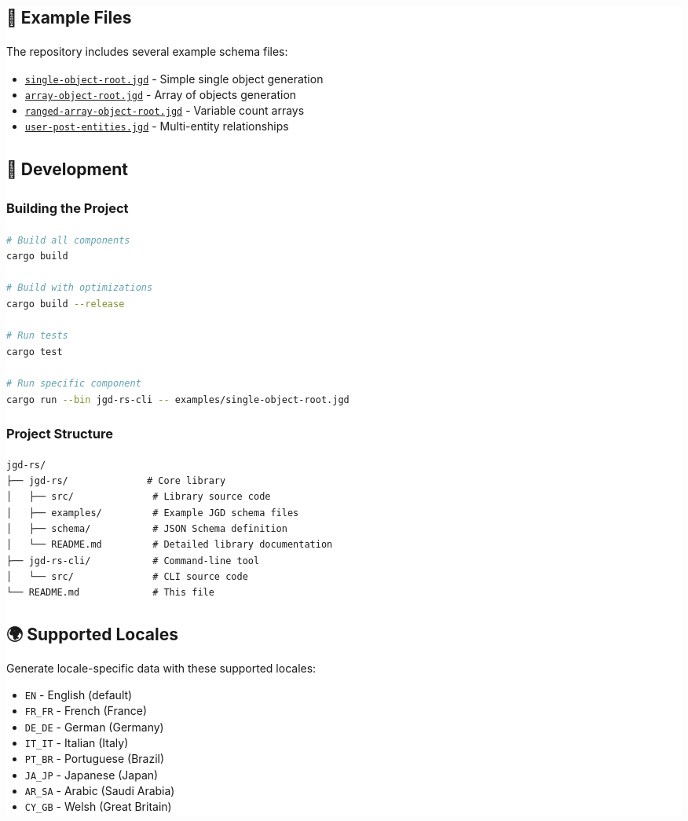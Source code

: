 ## 📂 Example Files

The repository includes several example schema files:

- [`single-object-root.jgd`](./examples/single-object-root.jgd) - Simple single object generation
- [`array-object-root.jgd`](./examples/array-object-root.jgd) - Array of objects generation
- [`ranged-array-object-root.jgd`](./examples/ranged-array-object-root.jgd) - Variable count arrays
- [`user-post-entities.jgd`](./examples/user-post-entities.jgd) - Multi-entity relationships

## 🔧 Development

### Building the Project

```bash
# Build all components
cargo build

# Build with optimizations
cargo build --release

# Run tests
cargo test

# Run specific component
cargo run --bin jgd-rs-cli -- examples/single-object-root.jgd
```

### Project Structure

```
jgd-rs/
├── jgd-rs/              # Core library
│   ├── src/              # Library source code
│   ├── examples/         # Example JGD schema files
│   ├── schema/           # JSON Schema definition
│   └── README.md         # Detailed library documentation
├── jgd-rs-cli/           # Command-line tool
│   └── src/              # CLI source code
└── README.md             # This file
```

## 🌍 Supported Locales

Generate locale-specific data with these supported locales:

- `EN` - English (default)
- `FR_FR` - French (France)
- `DE_DE` - German (Germany)
- `IT_IT` - Italian (Italy)
- `PT_BR` - Portuguese (Brazil)
- `JA_JP` - Japanese (Japan)
- `AR_SA` - Arabic (Saudi Arabia)
- `CY_GB` - Welsh (Great Britain)
